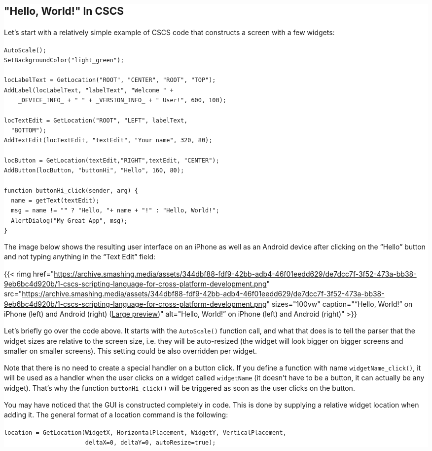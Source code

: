 ## "Hello, World!" In CSCS

<p>Let’s start with a relatively simple example of CSCS code that constructs a screen with a few widgets:</p>

<pre><code class="language-javascript">AutoScale();
SetBackgroundColor("light_green");

locLabelText = GetLocation("ROOT", "CENTER", "ROOT", "TOP");
AddLabel(locLabelText, "labelText", "Welcome " +
    _DEVICE_INFO_ + " " + _VERSION_INFO_ + " User!", 600, 100);

locTextEdit = GetLocation("ROOT", "LEFT", labelText,
  "BOTTOM");
AddTextEdit(locTextEdit, "textEdit", "Your name", 320, 80);

locButton = GetLocation(textEdit,"RIGHT",textEdit, "CENTER");
AddButton(locButton, "buttonHi", "Hello", 160, 80);

function buttonHi_click(sender, arg) {
  name = getText(textEdit);
  msg = name != "" ? "Hello, "+ name + "!" : "Hello, World!";
  AlertDialog("My Great App", msg);
}</code></pre>

<p>The image below shows the resulting user interface on an iPhone as well as an Android device after clicking on the “Hello” button and not typing anything in the “Text Edit” field:</p>

{{< rimg href="https://archive.smashing.media/assets/344dbf88-fdf9-42bb-adb4-46f01eedd629/de7dcc7f-3f52-473a-bb38-9eb6bc4d920b/1-cscs-scripting-language-for-cross-platform-development.png" src="https://archive.smashing.media/assets/344dbf88-fdf9-42bb-adb4-46f01eedd629/de7dcc7f-3f52-473a-bb38-9eb6bc4d920b/1-cscs-scripting-language-for-cross-platform-development.png" sizes="100vw" caption="“Hello, World!” on iPhone (left) and Android (right) (<a href='https://archive.smashing.media/assets/344dbf88-fdf9-42bb-adb4-46f01eedd629/de7dcc7f-3f52-473a-bb38-9eb6bc4d920b/1-cscs-scripting-language-for-cross-platform-development.png'>Large preview</a>)" alt="Hello, World!” on iPhone (left) and Android (right)" >}}

<p>Let’s briefly go over the code above. It starts with the <code>AutoScale()</code> function call, and what that does is to tell the parser that the widget sizes are relative to the screen size, i.e. they will be auto-resized (the widget will look bigger on bigger screens and smaller on smaller screens). This setting could be also overridden per widget.</p>

<p>Note that there is no need to create a special handler on a button click. If you define a function with name <code>widgetName_click()</code>, it will be used as a handler when the user clicks on a widget called <code>widgetName</code> (it doesn’t have to be a button, it can actually be any widget). That’s why the function <code>buttonHi_click()</code> will be triggered as soon as the user clicks on the button.</p>

<p>You may have noticed that the GUI is constructed completely in code. This is done by supplying a relative widget location when adding it. The general format of a location command is the following:</p>

<div class="break-out">

<pre><code class="language-javascript">location = GetLocation(WidgetX, HorizontalPlacement, WidgetY, VerticalPlacement,
                       deltaX=0, deltaY=0, autoResize=true);
</code></pre>
</div>
